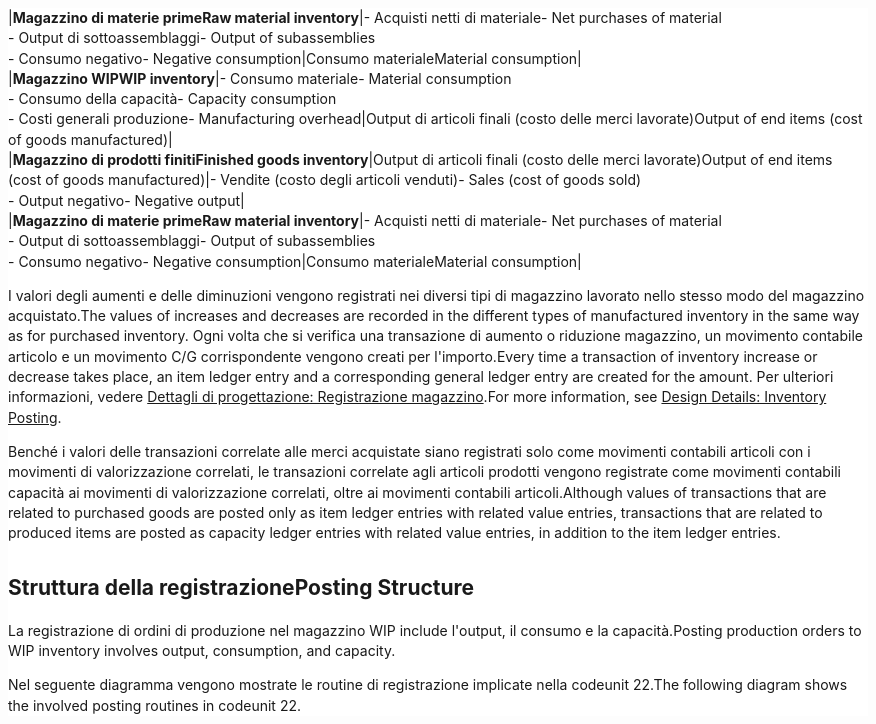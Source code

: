 |<span data-ttu-id="4e8f4-131">**Magazzino di materie prime**</span><span class="sxs-lookup"><span data-stu-id="4e8f4-131">**Raw material inventory**</span></span>|<span data-ttu-id="4e8f4-132">-   Acquisti netti di materiale</span><span class="sxs-lookup"><span data-stu-id="4e8f4-132">-   Net purchases of material</span></span><br /><span data-ttu-id="4e8f4-133">-   Output di sottoassemblaggi</span><span class="sxs-lookup"><span data-stu-id="4e8f4-133">-   Output of subassemblies</span></span><br /><span data-ttu-id="4e8f4-134">-   Consumo negativo</span><span class="sxs-lookup"><span data-stu-id="4e8f4-134">-   Negative consumption</span></span>|<span data-ttu-id="4e8f4-135">Consumo materiale</span><span class="sxs-lookup"><span data-stu-id="4e8f4-135">Material consumption</span></span>|  
|<span data-ttu-id="4e8f4-136">**Magazzino WIP**</span><span class="sxs-lookup"><span data-stu-id="4e8f4-136">**WIP inventory**</span></span>|<span data-ttu-id="4e8f4-137">-   Consumo materiale</span><span class="sxs-lookup"><span data-stu-id="4e8f4-137">-   Material consumption</span></span><br /><span data-ttu-id="4e8f4-138">-   Consumo della capacità</span><span class="sxs-lookup"><span data-stu-id="4e8f4-138">-   Capacity consumption</span></span><br /><span data-ttu-id="4e8f4-139">-   Costi generali produzione</span><span class="sxs-lookup"><span data-stu-id="4e8f4-139">-   Manufacturing overhead</span></span>|<span data-ttu-id="4e8f4-140">Output di articoli finali (costo delle merci lavorate)</span><span class="sxs-lookup"><span data-stu-id="4e8f4-140">Output of end items (cost of goods manufactured)</span></span>|  
|<span data-ttu-id="4e8f4-141">**Magazzino di prodotti finiti**</span><span class="sxs-lookup"><span data-stu-id="4e8f4-141">**Finished goods inventory**</span></span>|<span data-ttu-id="4e8f4-142">Output di articoli finali (costo delle merci lavorate)</span><span class="sxs-lookup"><span data-stu-id="4e8f4-142">Output of end items (cost of goods manufactured)</span></span>|<span data-ttu-id="4e8f4-143">-   Vendite (costo degli articoli venduti)</span><span class="sxs-lookup"><span data-stu-id="4e8f4-143">-   Sales (cost of goods sold)</span></span><br /><span data-ttu-id="4e8f4-144">-   Output negativo</span><span class="sxs-lookup"><span data-stu-id="4e8f4-144">-   Negative output</span></span>|  
|<span data-ttu-id="4e8f4-145">**Magazzino di materie prime**</span><span class="sxs-lookup"><span data-stu-id="4e8f4-145">**Raw material inventory**</span></span>|<span data-ttu-id="4e8f4-146">-   Acquisti netti di materiale</span><span class="sxs-lookup"><span data-stu-id="4e8f4-146">-   Net purchases of material</span></span><br /><span data-ttu-id="4e8f4-147">-   Output di sottoassemblaggi</span><span class="sxs-lookup"><span data-stu-id="4e8f4-147">-   Output of subassemblies</span></span><br /><span data-ttu-id="4e8f4-148">-   Consumo negativo</span><span class="sxs-lookup"><span data-stu-id="4e8f4-148">-   Negative consumption</span></span>|<span data-ttu-id="4e8f4-149">Consumo materiale</span><span class="sxs-lookup"><span data-stu-id="4e8f4-149">Material consumption</span></span>|  

<span data-ttu-id="4e8f4-150">I valori degli aumenti e delle diminuzioni vengono registrati nei diversi tipi di magazzino lavorato nello stesso modo del magazzino acquistato.</span><span class="sxs-lookup"><span data-stu-id="4e8f4-150">The values of increases and decreases are recorded in the different types of manufactured inventory in the same way as for purchased inventory.</span></span> <span data-ttu-id="4e8f4-151">Ogni volta che si verifica una transazione di aumento o riduzione magazzino, un movimento contabile articolo e un movimento C/G corrispondente vengono creati per l'importo.</span><span class="sxs-lookup"><span data-stu-id="4e8f4-151">Every time a transaction of inventory increase or decrease takes place, an item ledger entry and a corresponding general ledger entry are created for the amount.</span></span> <span data-ttu-id="4e8f4-152">Per ulteriori informazioni, vedere [Dettagli di progettazione: Registrazione magazzino](design-details-inventory-posting.md).</span><span class="sxs-lookup"><span data-stu-id="4e8f4-152">For more information, see [Design Details: Inventory Posting](design-details-inventory-posting.md).</span></span>  

<span data-ttu-id="4e8f4-153">Benché i valori delle transazioni correlate alle merci acquistate siano registrati solo come movimenti contabili articoli con i movimenti di valorizzazione correlati, le transazioni correlate agli articoli prodotti vengono registrate come movimenti contabili capacità ai movimenti di valorizzazione correlati, oltre ai movimenti contabili articoli.</span><span class="sxs-lookup"><span data-stu-id="4e8f4-153">Although values of transactions that are related to purchased goods are posted only as item ledger entries with related value entries, transactions that are related to produced items are posted as capacity ledger entries with related value entries, in addition to the item ledger entries.</span></span>  

## <a name="posting-structure"></a><span data-ttu-id="4e8f4-154">Struttura della registrazione</span><span class="sxs-lookup"><span data-stu-id="4e8f4-154">Posting Structure</span></span>  
<span data-ttu-id="4e8f4-155">La registrazione di ordini di produzione nel magazzino WIP include l'output, il consumo e la capacità.</span><span class="sxs-lookup"><span data-stu-id="4e8f4-155">Posting production orders to WIP inventory involves output, consumption, and capacity.</span></span>  

<span data-ttu-id="4e8f4-156">Nel seguente diagramma vengono mostrate le routine di registrazione implicate nella codeunit 22.</span><span class="sxs-lookup"><span data-stu-id="4e8f4-156">The following diagram shows the involved posting routines in codeunit 22.</span></span>  
